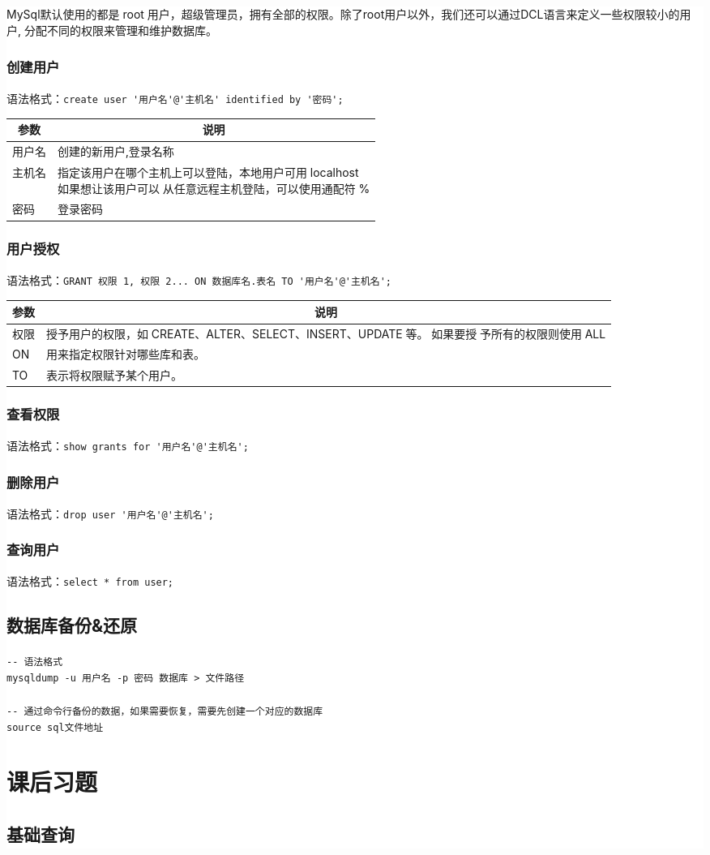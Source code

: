 MySql默认使用的都是 root 用户，超级管理员，拥有全部的权限。除了root用户以外，我们还可以通过DCL语言来定义一些权限较小的用户, 分配不同的权限来管理和维护数据库。  

### 创建用户

语法格式：`create user '用户名'@'主机名' identified by '密码';  `

| 参数   | 说明                                                         |
| ------ | ------------------------------------------------------------ |
| 用户名 | 创建的新用户,登录名称                                        |
| 主机名 | 指定该用户在哪个主机上可以登陆，本地用户可用 localhost <br />如果想让该用户可以 从任意远程主机登陆，可以使用通配符 % |
| 密码   | 登录密码                                                     |

### 用户授权

语法格式：`GRANT 权限 1, 权限 2... ON 数据库名.表名 TO '用户名'@'主机名';  `

| 参数 | 说明                                                         |
| ---- | ------------------------------------------------------------ |
| 权限 | 授予用户的权限，如 CREATE、ALTER、SELECT、INSERT、UPDATE 等。 如果要授 予所有的权限则使用 ALL |
| ON   | 用来指定权限针对哪些库和表。                                 |
| TO   | 表示将权限赋予某个用户。                                     |

### 查看权限

语法格式：`show grants for '用户名'@'主机名';  `

### 删除用户

语法格式：`drop user '用户名'@'主机名';  `

### 查询用户

语法格式：`select * from user;`

## 数据库备份&还原

```mysql
-- 语法格式
mysqldump -u 用户名 -p 密码 数据库 > 文件路径

-- 通过命令行备份的数据，如果需要恢复，需要先创建一个对应的数据库
source sql文件地址
```



# 课后习题

## 基础查询

